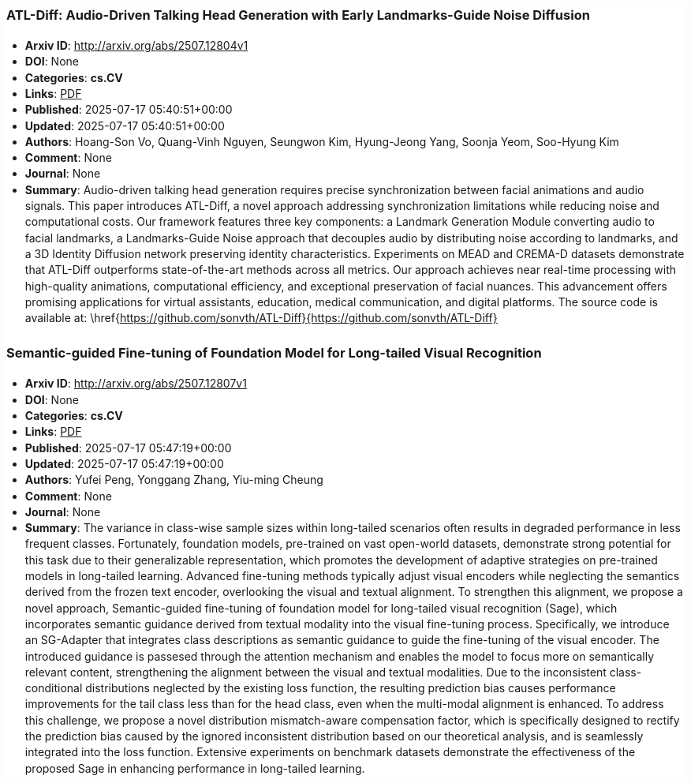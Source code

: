 

### ATL-Diff: Audio-Driven Talking Head Generation with Early Landmarks-Guide Noise Diffusion
- **Arxiv ID**: http://arxiv.org/abs/2507.12804v1
- **DOI**: None
- **Categories**: **cs.CV**
- **Links**: [PDF](http://arxiv.org/pdf/2507.12804v1)
- **Published**: 2025-07-17 05:40:51+00:00
- **Updated**: 2025-07-17 05:40:51+00:00
- **Authors**: Hoang-Son Vo, Quang-Vinh Nguyen, Seungwon Kim, Hyung-Jeong Yang, Soonja Yeom, Soo-Hyung Kim
- **Comment**: None
- **Journal**: None
- **Summary**: Audio-driven talking head generation requires precise synchronization between facial animations and audio signals. This paper introduces ATL-Diff, a novel approach addressing synchronization limitations while reducing noise and computational costs. Our framework features three key components: a Landmark Generation Module converting audio to facial landmarks, a Landmarks-Guide Noise approach that decouples audio by distributing noise according to landmarks, and a 3D Identity Diffusion network preserving identity characteristics. Experiments on MEAD and CREMA-D datasets demonstrate that ATL-Diff outperforms state-of-the-art methods across all metrics. Our approach achieves near real-time processing with high-quality animations, computational efficiency, and exceptional preservation of facial nuances. This advancement offers promising applications for virtual assistants, education, medical communication, and digital platforms. The source code is available at: \href{https://github.com/sonvth/ATL-Diff}{https://github.com/sonvth/ATL-Diff}



### Semantic-guided Fine-tuning of Foundation Model for Long-tailed Visual Recognition
- **Arxiv ID**: http://arxiv.org/abs/2507.12807v1
- **DOI**: None
- **Categories**: **cs.CV**
- **Links**: [PDF](http://arxiv.org/pdf/2507.12807v1)
- **Published**: 2025-07-17 05:47:19+00:00
- **Updated**: 2025-07-17 05:47:19+00:00
- **Authors**: Yufei Peng, Yonggang Zhang, Yiu-ming Cheung
- **Comment**: None
- **Journal**: None
- **Summary**: The variance in class-wise sample sizes within long-tailed scenarios often results in degraded performance in less frequent classes. Fortunately, foundation models, pre-trained on vast open-world datasets, demonstrate strong potential for this task due to their generalizable representation, which promotes the development of adaptive strategies on pre-trained models in long-tailed learning. Advanced fine-tuning methods typically adjust visual encoders while neglecting the semantics derived from the frozen text encoder, overlooking the visual and textual alignment. To strengthen this alignment, we propose a novel approach, Semantic-guided fine-tuning of foundation model for long-tailed visual recognition (Sage), which incorporates semantic guidance derived from textual modality into the visual fine-tuning process. Specifically, we introduce an SG-Adapter that integrates class descriptions as semantic guidance to guide the fine-tuning of the visual encoder. The introduced guidance is passesed through the attention mechanism and enables the model to focus more on semantically relevant content, strengthening the alignment between the visual and textual modalities. Due to the inconsistent class-conditional distributions neglected by the existing loss function, the resulting prediction bias causes performance improvements for the tail class less than for the head class, even when the multi-modal alignment is enhanced. To address this challenge, we propose a novel distribution mismatch-aware compensation factor, which is specifically designed to rectify the prediction bias caused by the ignored inconsistent distribution based on our theoretical analysis, and is seamlessly integrated into the loss function. Extensive experiments on benchmark datasets demonstrate the effectiveness of the proposed Sage in enhancing performance in long-tailed learning.

